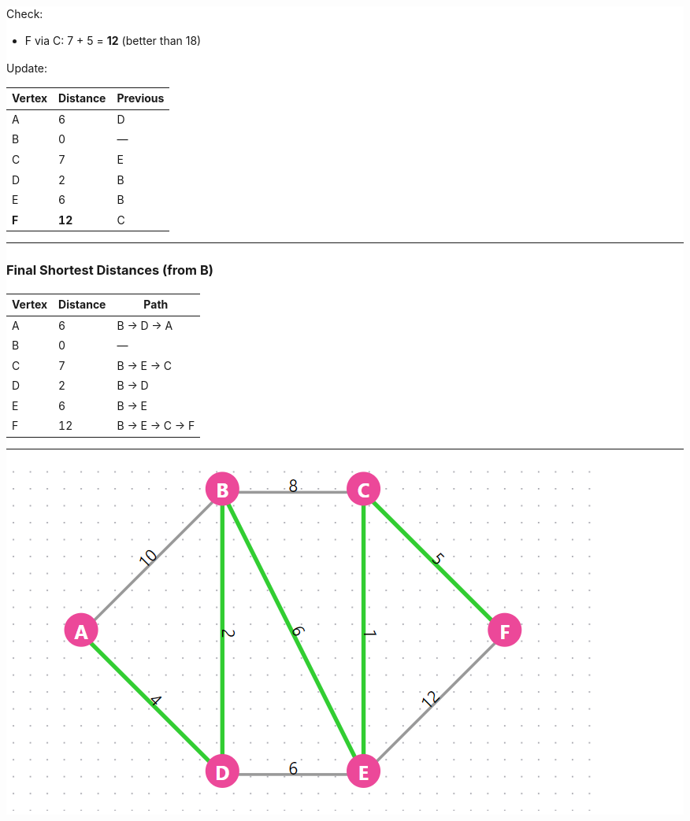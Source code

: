 Check:

* F via C: 7 + 5 = **12** (better than 18)

Update:

| Vertex | Distance | Previous |
| ------ | -------- | -------- |
| A      | 6        | D        |
| B      | 0        | —        |
| C      | 7        | E        |
| D      | 2        | B        |
| E      | 6        | B        |
| **F**  | **12**   | C        |

***

### Final Shortest Distances (from B)

| Vertex | Distance | Path          |
| ------ | -------- | ------------- |
| A      | 6        | B → D → A     |
| B      | 0        | —             |
| C      | 7        | B → E → C     |
| D      | 2        | B → D         |
| E      | 6        | B → E         |
| F      | 12       | B → E → C → F |

***

![476ecb34561cb3dc34bcb3d52bd21171.png](./476ecb34561cb3dc34bcb3d52bd21171.png)
